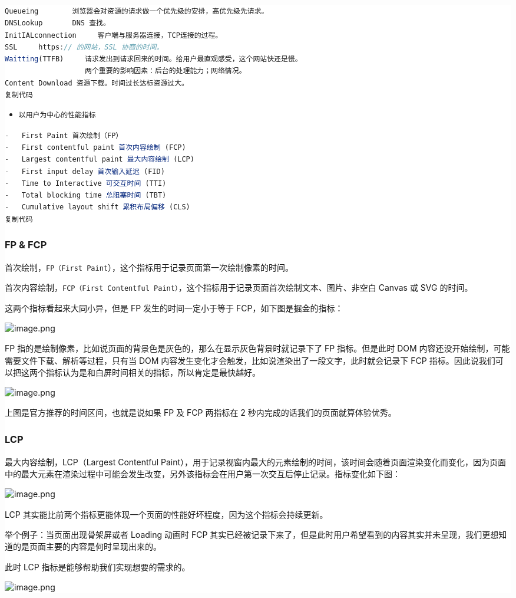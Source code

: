 ```js
Queueing        浏览器会对资源的请求做一个优先级的安排，高优先级先请求。
DNSLookup       DNS 查找。
InitIALconnection     客户端与服务器连接，TCP连接的过程。
SSL     https:// 的网站，SSL 协商的时间。
Waitting(TTFB)     请求发出到请求回来的时间。给用户最直观感受，这个网站快还是慢。
                   两个重要的影响因素：后台的处理能力；网络情况。
Content Download 资源下载。时间过长达标资源过大。
复制代码
```

- `以用户为中心的性能指标`

```js
-   First Paint 首次绘制（FP）
-   First contentful paint 首次内容绘制 (FCP)
-   Largest contentful paint 最大内容绘制 (LCP)
-   First input delay 首次输入延迟 (FID)
-   Time to Interactive 可交互时间 (TTI)
-   Total blocking time 总阻塞时间 (TBT)
-   Cumulative layout shift 累积布局偏移 (CLS)
复制代码
```

### FP & FCP

首次绘制，`FP（First Paint`），这个指标用于记录页面第一次绘制像素的时间。

首次内容绘制，`FCP（First Contentful Paint）`，这个指标用于记录页面首次绘制文本、图片、非空白 Canvas 或 SVG 的时间。

这两个指标看起来大同小异，但是 FP 发生的时间一定小于等于 FCP，如下图是掘金的指标：

![image.png](https://p3-juejin.byteimg.com/tos-cn-i-k3u1fbpfcp/1d7005aee1944b31ada055fe84b4ff66~tplv-k3u1fbpfcp-zoom-in-crop-mark:4536:0:0:0.image?)

FP 指的是绘制像素，比如说页面的背景色是灰色的，那么在显示灰色背景时就记录下了 FP 指标。但是此时 DOM 内容还没开始绘制，可能需要文件下载、解析等过程，只有当 DOM 内容发生变化才会触发，比如说渲染出了一段文字，此时就会记录下 FCP 指标。因此说我们可以把这两个指标认为是和白屏时间相关的指标，所以肯定是最快越好。

![image.png](https://p9-juejin.byteimg.com/tos-cn-i-k3u1fbpfcp/f704bb963b734c7aa7062946455dbb4c~tplv-k3u1fbpfcp-zoom-in-crop-mark:4536:0:0:0.image?)

上图是官方推荐的时间区间，也就是说如果 FP 及 FCP 两指标在 2 秒内完成的话我们的页面就算体验优秀。

### LCP

最大内容绘制，LCP（Largest Contentful Paint），用于记录视窗内最大的元素绘制的时间，该时间会随着页面渲染变化而变化，因为页面中的最大元素在渲染过程中可能会发生改变，另外该指标会在用户第一次交互后停止记录。指标变化如下图：

![image.png](https://p9-juejin.byteimg.com/tos-cn-i-k3u1fbpfcp/4e823ebb427d46b8902cb8892837138a~tplv-k3u1fbpfcp-zoom-in-crop-mark:4536:0:0:0.image?)

LCP 其实能比前两个指标更能体现一个页面的性能好坏程度，因为这个指标会持续更新。

举个例子：当页面出现骨架屏或者 Loading 动画时 FCP 其实已经被记录下来了，但是此时用户希望看到的内容其实并未呈现，我们更想知道的是页面主要的内容是何时呈现出来的。

此时 LCP 指标是能够帮助我们实现想要的需求的。

![image.png](https://p9-juejin.byteimg.com/tos-cn-i-k3u1fbpfcp/06f66be14b41481ca431a5c2c905c53c~tplv-k3u1fbpfcp-zoom-in-crop-mark:4536:0:0:0.image?)
